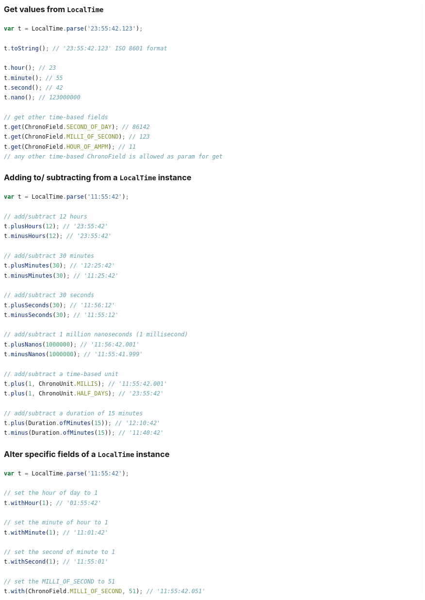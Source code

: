 ### Get values from `LocalTime`

```javascript
var t = LocalTime.parse('23:55:42.123');

t.toString(); // '23:55:42.123' ISO 8601 format

t.hour(); // 23
t.minute(); // 55
t.second(); // 42
t.nano(); // 123000000

// get other time-based fields
t.get(ChronoField.SECOND_OF_DAY); // 86142
t.get(ChronoField.MILLI_OF_SECOND); // 123
t.get(ChronoField.HOUR_OF_AMPM); // 11
// any other time-based ChronoField is allowed as param for get
```

### Adding to/ subtracting from a `LocalTime` instance

```javascript
var t = LocalTime.parse('11:55:42');

// add/subtract 12 hours
t.plusHours(12); // '23:55:42'
t.minusHours(12); // '23:55:42'

// add/subtract 30 minutes
t.plusMinutes(30); // '12:25:42'
t.minusMinutes(30); // '11:25:42'

// add/subtract 30 seconds
t.plusSeconds(30); // '11:56:12'
t.minusSeconds(30); // '11:55:12'

// add/subtract 1 million nanoseconds (1 millisecond)
t.plusNanos(1000000); // '11:56:42.001'
t.minusNanos(1000000); // '11:55:41.999'

// add/subtract a time-based unit
t.plus(1, ChronoUnit.MILLIS); // '11:55:42.001'
t.plus(1, ChronoUnit.HALF_DAYS); // '23:55:42'

// add/subtract a duration of 15 minutes
t.plus(Duration.ofMinutes(15)); // '12:10:42'
t.minus(Duration.ofMinutes(15)); // '11:40:42'
```

### Alter specific fields of a `LocalTime` instance

```javascript
var t = LocalTime.parse('11:55:42');

// set the hour of day to 1
t.withHour(1); // '01:55:42'

// set the minute of hour to 1
t.withMinute(1); // '11:01:42'

// set the second of minute to 1
t.withSecond(1); // '11:55:01'

// set the MILLI_OF_SECOND to 51
t.with(ChronoField.MILLI_OF_SECOND, 51); // '11:55:42.051'
```
